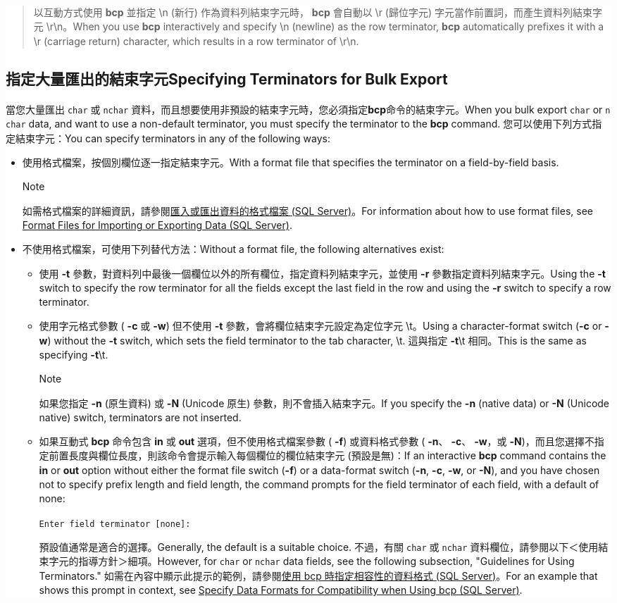 >  <span data-ttu-id="b1377-138">以互動方式使用 **bcp** 並指定 \n (新行) 作為資料列結束字元時， **bcp** 會自動以 \r (歸位字元) 字元當作前置詞，而產生資料列結束字元 \r\n。</span><span class="sxs-lookup"><span data-stu-id="b1377-138">When you use **bcp** interactively and specify \n (newline) as the row terminator, **bcp** automatically prefixes it with a \r (carriage return) character, which results in a row terminator of \r\n.</span></span>  
  
## <a name="specifying-terminators-for-bulk-export"></a><span data-ttu-id="b1377-139">指定大量匯出的結束字元</span><span class="sxs-lookup"><span data-stu-id="b1377-139">Specifying Terminators for Bulk Export</span></span>  
 <span data-ttu-id="b1377-140">當您大量匯出 `char` 或 `nchar` 資料，而且想要使用非預設的結束字元時，您必須指定**bcp**命令的結束字元。</span><span class="sxs-lookup"><span data-stu-id="b1377-140">When you bulk export `char` or `nchar` data, and want to use a non-default terminator, you must specify the terminator to the **bcp** command.</span></span> <span data-ttu-id="b1377-141">您可以使用下列方式指定結束字元：</span><span class="sxs-lookup"><span data-stu-id="b1377-141">You can specify terminators in any of the following ways:</span></span>  
  
-   <span data-ttu-id="b1377-142">使用格式檔案，按個別欄位逐一指定結束字元。</span><span class="sxs-lookup"><span data-stu-id="b1377-142">With a format file that specifies the terminator on a field-by-field basis.</span></span>  
  
    > [!NOTE]  
    >  <span data-ttu-id="b1377-143">如需格式檔案的詳細資訊，請參閱[匯入或匯出資料的格式檔案 &#40;SQL Server&#41;](format-files-for-importing-or-exporting-data-sql-server.md)。</span><span class="sxs-lookup"><span data-stu-id="b1377-143">For information about how to use format files, see [Format Files for Importing or Exporting Data &#40;SQL Server&#41;](format-files-for-importing-or-exporting-data-sql-server.md).</span></span>  
  
-   <span data-ttu-id="b1377-144">不使用格式檔案，可使用下列替代方法：</span><span class="sxs-lookup"><span data-stu-id="b1377-144">Without a format file, the following alternatives exist:</span></span>  
  
    -   <span data-ttu-id="b1377-145">使用 **-t** 參數，對資料列中最後一個欄位以外的所有欄位，指定資料列結束字元，並使用 **-r** 參數指定資料列結束字元。</span><span class="sxs-lookup"><span data-stu-id="b1377-145">Using the **-t** switch to specify the row terminator for all the fields except the last field in the row and using the **-r** switch to specify a row terminator.</span></span>  
  
    -   <span data-ttu-id="b1377-146">使用字元格式參數 ( **-c** 或 **-w**) 但不使用 **-t** 參數，會將欄位結束字元設定為定位字元 \t。</span><span class="sxs-lookup"><span data-stu-id="b1377-146">Using a character-format switch (**-c** or **-w**) without the **-t** switch, which sets the field terminator to the tab character, \t.</span></span> <span data-ttu-id="b1377-147">這與指定 **-t**\t 相同。</span><span class="sxs-lookup"><span data-stu-id="b1377-147">This is the same as specifying **-t**\t.</span></span>  
  
        > [!NOTE]  
        >  <span data-ttu-id="b1377-148">如果您指定 **-n** (原生資料) 或 **-N** (Unicode 原生) 參數，則不會插入結束字元。</span><span class="sxs-lookup"><span data-stu-id="b1377-148">If you specify the **-n** (native data) or **-N** (Unicode native) switch, terminators are not inserted.</span></span>  
  
    -   <span data-ttu-id="b1377-149">如果互動式 **bcp** 命令包含 **in** 或 **out** 選項，但不使用格式檔案參數 ( **-f**) 或資料格式參數 ( **-n**、 **-c**、 **-w**，或 **-N**)，而且您選擇不指定前置長度與欄位長度，則該命令會提示輸入每個欄位的欄位結束字元 (預設是無)：</span><span class="sxs-lookup"><span data-stu-id="b1377-149">If an interactive **bcp** command contains the **in** or **out** option without either the format file switch (**-f**) or a data-format switch (**-n**, **-c**, **-w**, or **-N**), and you have chosen not to specify prefix length and field length, the command prompts for the field terminator of each field, with a default of none:</span></span>  
  
         `Enter field terminator [none]:`  
  
         <span data-ttu-id="b1377-150">預設值通常是適合的選擇。</span><span class="sxs-lookup"><span data-stu-id="b1377-150">Generally, the default is a suitable choice.</span></span> <span data-ttu-id="b1377-151">不過，有關 `char` 或 `nchar` 資料欄位，請參閱以下＜使用結束字元的指導方針＞細項。</span><span class="sxs-lookup"><span data-stu-id="b1377-151">However, for `char` or `nchar` data fields, see the following subsection, "Guidelines for Using Terminators."</span></span> <span data-ttu-id="b1377-152">如需在內容中顯示此提示的範例，請參閱[使用 bcp 時指定相容性的資料格式 &#40;SQL Server&#41;](specify-data-formats-for-compatibility-when-using-bcp-sql-server.md)。</span><span class="sxs-lookup"><span data-stu-id="b1377-152">For an example that shows this prompt in context, see [Specify Data Formats for Compatibility when Using bcp &#40;SQL Server&#41;](specify-data-formats-for-compatibility-when-using-bcp-sql-server.md).</span></span>  
  